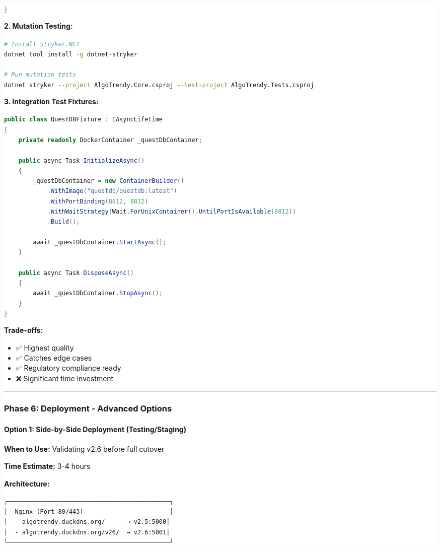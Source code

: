 ```csharp
}
```

**2. Mutation Testing:**
```bash
# Install Stryker.NET
dotnet tool install -g dotnet-stryker

# Run mutation tests
dotnet stryker --project AlgoTrendy.Core.csproj --test-project AlgoTrendy.Tests.csproj
```

**3. Integration Test Fixtures:**
```csharp
public class QuestDBFixture : IAsyncLifetime
{
    private readonly DockerContainer _questDbContainer;

    public async Task InitializeAsync()
    {
        _questDbContainer = new ContainerBuilder()
            .WithImage("questdb/questdb:latest")
            .WithPortBinding(8812, 8812)
            .WithWaitStrategy(Wait.ForUnixContainer().UntilPortIsAvailable(8812))
            .Build();

        await _questDbContainer.StartAsync();
    }

    public async Task DisposeAsync()
    {
        await _questDbContainer.StopAsync();
    }
}
```

**Trade-offs:**
- ✅ Highest quality
- ✅ Catches edge cases
- ✅ Regulatory compliance ready
- ❌ Significant time investment

---

### Phase 6: Deployment - Advanced Options

#### Option 1: Side-by-Side Deployment (Testing/Staging)

**When to Use:** Validating v2.6 before full cutover

**Time Estimate:** 3-4 hours

**Architecture:**
```
┌─────────────────────────────────────────────┐
│  Nginx (Port 80/443)                        │
│  - algotrendy.duckdns.org/      → v2.5:5000│
│  - algotrendy.duckdns.org/v26/  → v2.6:5001│
└─────────────────────────────────────────────┘
```
